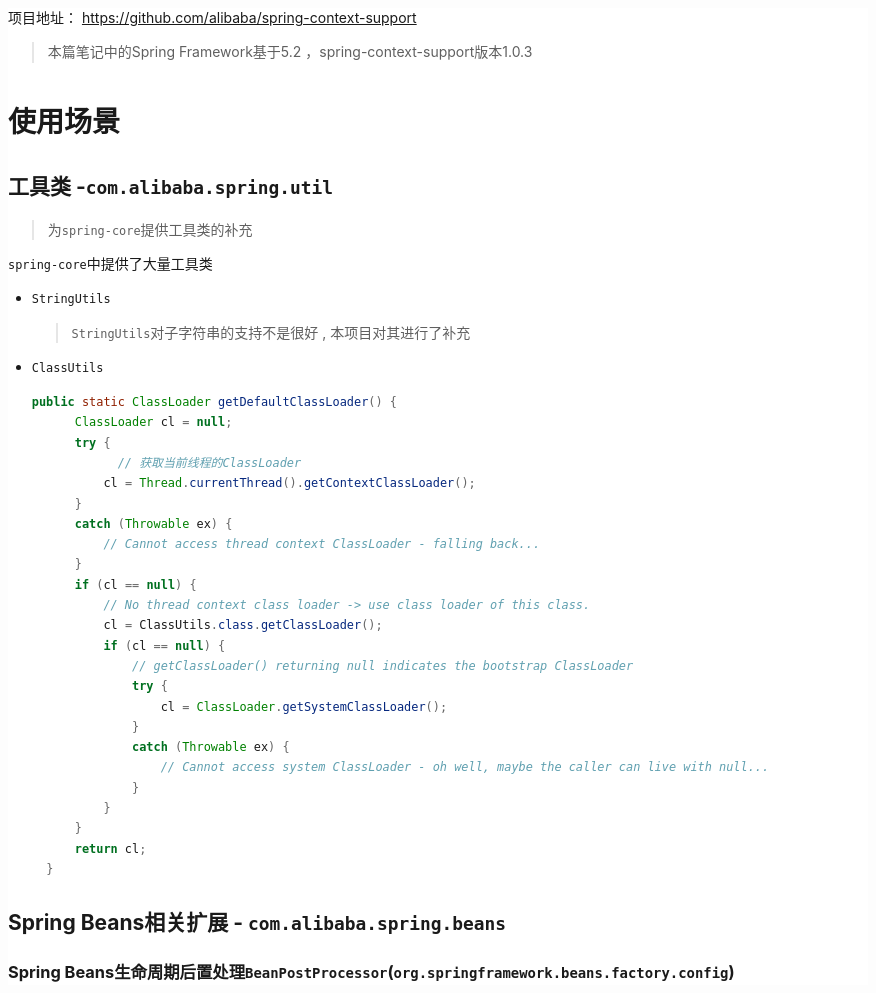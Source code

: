 项目地址： https://github.com/alibaba/spring-context-support

> 本篇笔记中的Spring Framework基于5.2 ，spring-context-support版本1.0.3

# 使用场景

## 工具类  -`com.alibaba.spring.util`

> 为`spring-core`提供工具类的补充

`spring-core`中提供了大量工具类

- `StringUtils`

  > `StringUtils`对子字符串的支持不是很好 , 本项目对其进行了补充

+ `ClassUtils`

  ```java
  public static ClassLoader getDefaultClassLoader() {
  		ClassLoader cl = null;
  		try {
              // 获取当前线程的ClassLoader
  			cl = Thread.currentThread().getContextClassLoader();
  		}
  		catch (Throwable ex) {
  			// Cannot access thread context ClassLoader - falling back...
  		}
  		if (cl == null) {
  			// No thread context class loader -> use class loader of this class.
  			cl = ClassUtils.class.getClassLoader();
  			if (cl == null) {
  				// getClassLoader() returning null indicates the bootstrap ClassLoader
  				try {
  					cl = ClassLoader.getSystemClassLoader();
  				}
  				catch (Throwable ex) {
  					// Cannot access system ClassLoader - oh well, maybe the caller can live with null...
  				}
  			}
  		}
  		return cl;
  	}
  ```




## Spring Beans相关扩展   - `com.alibaba.spring.beans`

### Spring Beans生命周期后置处理`BeanPostProcessor`(`org.springframework.beans.factory.config`)
